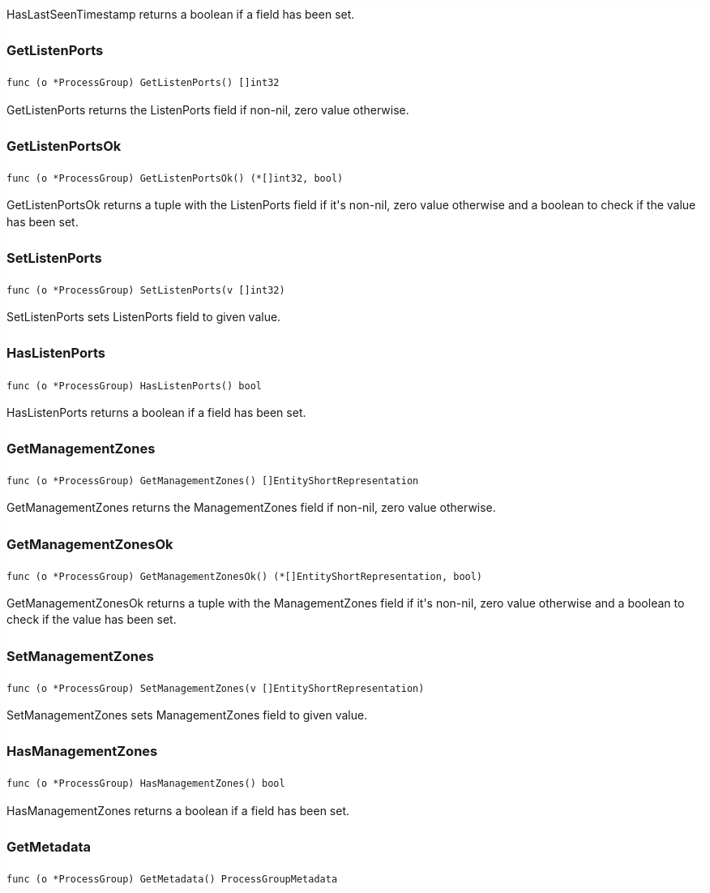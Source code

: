 HasLastSeenTimestamp returns a boolean if a field has been set.

### GetListenPorts

`func (o *ProcessGroup) GetListenPorts() []int32`

GetListenPorts returns the ListenPorts field if non-nil, zero value otherwise.

### GetListenPortsOk

`func (o *ProcessGroup) GetListenPortsOk() (*[]int32, bool)`

GetListenPortsOk returns a tuple with the ListenPorts field if it's non-nil, zero value otherwise
and a boolean to check if the value has been set.

### SetListenPorts

`func (o *ProcessGroup) SetListenPorts(v []int32)`

SetListenPorts sets ListenPorts field to given value.

### HasListenPorts

`func (o *ProcessGroup) HasListenPorts() bool`

HasListenPorts returns a boolean if a field has been set.

### GetManagementZones

`func (o *ProcessGroup) GetManagementZones() []EntityShortRepresentation`

GetManagementZones returns the ManagementZones field if non-nil, zero value otherwise.

### GetManagementZonesOk

`func (o *ProcessGroup) GetManagementZonesOk() (*[]EntityShortRepresentation, bool)`

GetManagementZonesOk returns a tuple with the ManagementZones field if it's non-nil, zero value otherwise
and a boolean to check if the value has been set.

### SetManagementZones

`func (o *ProcessGroup) SetManagementZones(v []EntityShortRepresentation)`

SetManagementZones sets ManagementZones field to given value.

### HasManagementZones

`func (o *ProcessGroup) HasManagementZones() bool`

HasManagementZones returns a boolean if a field has been set.

### GetMetadata

`func (o *ProcessGroup) GetMetadata() ProcessGroupMetadata`
